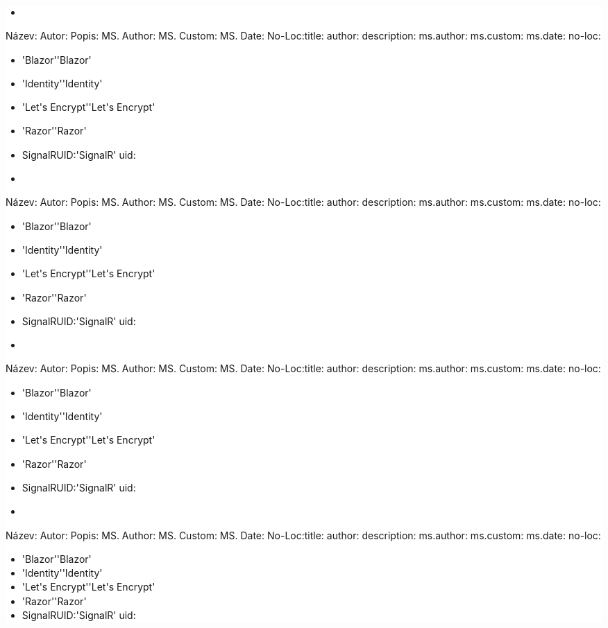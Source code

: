 -
<span data-ttu-id="f5158-173">Název: Autor: Popis: MS. Author: MS. Custom: MS. Date: No-Loc:</span><span class="sxs-lookup"><span data-stu-id="f5158-173">title: author: description: ms.author: ms.custom: ms.date: no-loc:</span></span>
- <span data-ttu-id="f5158-174">'Blazor'</span><span class="sxs-lookup"><span data-stu-id="f5158-174">'Blazor'</span></span>
- <span data-ttu-id="f5158-175">'Identity'</span><span class="sxs-lookup"><span data-stu-id="f5158-175">'Identity'</span></span>
- <span data-ttu-id="f5158-176">'Let's Encrypt'</span><span class="sxs-lookup"><span data-stu-id="f5158-176">'Let's Encrypt'</span></span>
- <span data-ttu-id="f5158-177">'Razor'</span><span class="sxs-lookup"><span data-stu-id="f5158-177">'Razor'</span></span>
- <span data-ttu-id="f5158-178">SignalRUID:</span><span class="sxs-lookup"><span data-stu-id="f5158-178">'SignalR' uid:</span></span> 

-
<span data-ttu-id="f5158-179">Název: Autor: Popis: MS. Author: MS. Custom: MS. Date: No-Loc:</span><span class="sxs-lookup"><span data-stu-id="f5158-179">title: author: description: ms.author: ms.custom: ms.date: no-loc:</span></span>
- <span data-ttu-id="f5158-180">'Blazor'</span><span class="sxs-lookup"><span data-stu-id="f5158-180">'Blazor'</span></span>
- <span data-ttu-id="f5158-181">'Identity'</span><span class="sxs-lookup"><span data-stu-id="f5158-181">'Identity'</span></span>
- <span data-ttu-id="f5158-182">'Let's Encrypt'</span><span class="sxs-lookup"><span data-stu-id="f5158-182">'Let's Encrypt'</span></span>
- <span data-ttu-id="f5158-183">'Razor'</span><span class="sxs-lookup"><span data-stu-id="f5158-183">'Razor'</span></span>
- <span data-ttu-id="f5158-184">SignalRUID:</span><span class="sxs-lookup"><span data-stu-id="f5158-184">'SignalR' uid:</span></span> 

-
<span data-ttu-id="f5158-185">Název: Autor: Popis: MS. Author: MS. Custom: MS. Date: No-Loc:</span><span class="sxs-lookup"><span data-stu-id="f5158-185">title: author: description: ms.author: ms.custom: ms.date: no-loc:</span></span>
- <span data-ttu-id="f5158-186">'Blazor'</span><span class="sxs-lookup"><span data-stu-id="f5158-186">'Blazor'</span></span>
- <span data-ttu-id="f5158-187">'Identity'</span><span class="sxs-lookup"><span data-stu-id="f5158-187">'Identity'</span></span>
- <span data-ttu-id="f5158-188">'Let's Encrypt'</span><span class="sxs-lookup"><span data-stu-id="f5158-188">'Let's Encrypt'</span></span>
- <span data-ttu-id="f5158-189">'Razor'</span><span class="sxs-lookup"><span data-stu-id="f5158-189">'Razor'</span></span>
- <span data-ttu-id="f5158-190">SignalRUID:</span><span class="sxs-lookup"><span data-stu-id="f5158-190">'SignalR' uid:</span></span> 

-
<span data-ttu-id="f5158-191">Název: Autor: Popis: MS. Author: MS. Custom: MS. Date: No-Loc:</span><span class="sxs-lookup"><span data-stu-id="f5158-191">title: author: description: ms.author: ms.custom: ms.date: no-loc:</span></span>
- <span data-ttu-id="f5158-192">'Blazor'</span><span class="sxs-lookup"><span data-stu-id="f5158-192">'Blazor'</span></span>
- <span data-ttu-id="f5158-193">'Identity'</span><span class="sxs-lookup"><span data-stu-id="f5158-193">'Identity'</span></span>
- <span data-ttu-id="f5158-194">'Let's Encrypt'</span><span class="sxs-lookup"><span data-stu-id="f5158-194">'Let's Encrypt'</span></span>
- <span data-ttu-id="f5158-195">'Razor'</span><span class="sxs-lookup"><span data-stu-id="f5158-195">'Razor'</span></span>
- <span data-ttu-id="f5158-196">SignalRUID:</span><span class="sxs-lookup"><span data-stu-id="f5158-196">'SignalR' uid:</span></span> 
